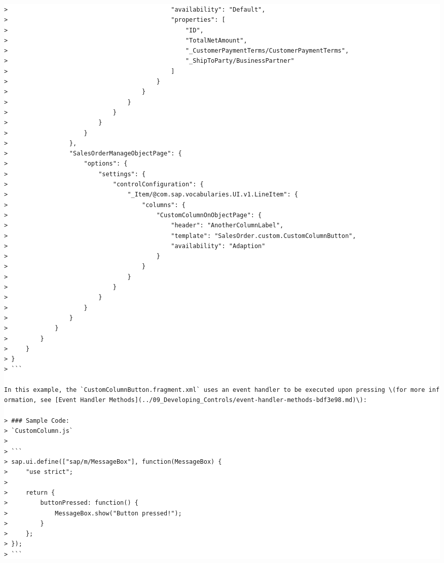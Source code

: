     >                                             "availability": "Default",
    >                                             "properties": [
    >                                                 "ID",
    >                                                 "TotalNetAmount",
    >                                                 "_CustomerPaymentTerms/CustomerPaymentTerms",
    >                                                 "_ShipToParty/BusinessPartner"
    >                                             ]
    >                                         }
    >                                     }
    >                                 }
    >                             }
    >                         }
    >                     }
    >                 },
    >                 "SalesOrderManageObjectPage": {
    >                     "options": {
    >                         "settings": {
    >                             "controlConfiguration": {
    >                                 "_Item/@com.sap.vocabularies.UI.v1.LineItem": {
    >                                     "columns": {
    >                                         "CustomColumnOnObjectPage": {
    >                                             "header": "AnotherColumnLabel",
    >                                             "template": "SalesOrder.custom.CustomColumnButton",
    >                                             "availability": "Adaption"
    >                                         }
    >                                     }
    >                                 }
    >                             }
    >                         }
    >                     }
    >                 }
    >             }
    >         }
    >     }
    > }
    > ```

    In this example, the `CustomColumnButton.fragment.xml` uses an event handler to be executed upon pressing \(for more information, see [Event Handler Methods](../09_Developing_Controls/event-handler-methods-bdf3e98.md)\):

    > ### Sample Code:  
    > `CustomColumn.js`
    > 
    > ```
    > sap.ui.define(["sap/m/MessageBox"], function(MessageBox) {
    >     "use strict";
    >  
    >     return {
    >         buttonPressed: function() {
    >             MessageBox.show("Button pressed!");
    >         }
    >     };
    > });
    > ```
